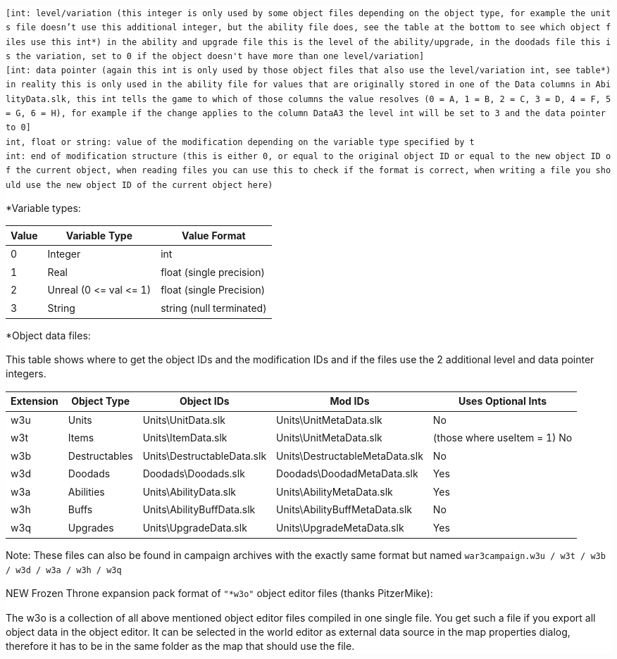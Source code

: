 ```
[int: level/variation (this integer is only used by some object files depending on the object type, for example the units file doesn’t use this additional integer, but the ability file does, see the table at the bottom to see which object files use this int*) in the ability and upgrade file this is the level of the ability/upgrade, in the doodads file this is the variation, set to 0 if the object doesn't have more than one level/variation]
[int: data pointer (again this int is only used by those object files that also use the level/variation int, see table*) in reality this is only used in the ability file for values that are originally stored in one of the Data columns in AbilityData.slk, this int tells the game to which of those columns the value resolves (0 = A, 1 = B, 2 = C, 3 = D, 4 = F, 5 = G, 6 = H), for example if the change applies to the column DataA3 the level int will be set to 3 and the data pointer to 0]
int, float or string: value of the modification depending on the variable type specified by t
int: end of modification structure (this is either 0, or equal to the original object ID or equal to the new object ID of the current object, when reading files you can use this to check if the format is correct, when writing a file you should use the new object ID of the current object here)
```
*Variable types:

| Value |Variable Type | Value Format |
| --- | --- | --- |
| 0 | Integer | int |
| 1 | Real | float (single precision) |
| 2 | Unreal (0 <= val <= 1) | float (single Precision) |
| 3 | String | string (null terminated) |

*Object data files:

This table shows where to get the object IDs and the modification IDs and if the files use the 2 additional level and data pointer integers.

| Extension | Object Type | Object IDs | Mod IDs | Uses Optional Ints |
| --- | --- | --- | --- | --- |
| w3u | Units | Units\UnitData.slk | Units\UnitMetaData.slk | No |
| w3t | Items | Units\ItemData.slk | Units\UnitMetaData.slk | (those where useItem = 1) No |
| w3b | Destructables | Units\DestructableData.slk | Units\DestructableMetaData.slk | No |
| w3d | Doodads | Doodads\Doodads.slk | Doodads\DoodadMetaData.slk | Yes |
| w3a | Abilities | Units\AbilityData.slk | Units\AbilityMetaData.slk | Yes |
| w3h | Buffs | Units\AbilityBuffData.slk | Units\AbilityBuffMetaData.slk | No |
| w3q | Upgrades | Units\UpgradeData.slk | Units\UpgradeMetaData.slk | Yes |

Note: These files can also be found in campaign archives with the exactly same format but named `war3campaign.w3u / w3t / w3b / w3d / w3a / w3h / w3q`

NEW Frozen Throne expansion pack format of `"*w3o"` object editor files (thanks PitzerMike):

The w3o is a collection of all above mentioned object editor files compiled in one single file. You get such a file if you export all object data in the object editor. It can be selected in the world editor as external data source in the map properties dialog, therefore it has to be in the same folder as the map that should use the file.
